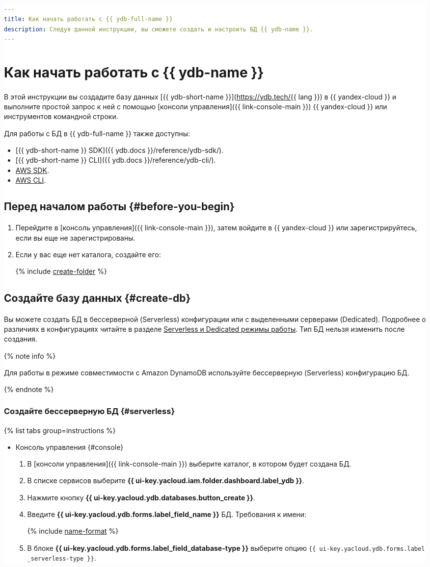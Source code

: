 ```yaml
---
title: Как начать работать с {{ ydb-full-name }}
description: Следуя данной инструкции, вы сможете создать и настроить БД {{ ydb-name }}.
---
```


# Как начать работать с {{ ydb-name }}

В этой инструкции вы создадите базу данных [{{ ydb-short-name }}](https://ydb.tech/{{ lang }}) в {{ yandex-cloud }} и выполните простой запрос к ней с помощью [консоли управления]({{ link-console-main }}) {{ yandex-cloud }} или инструментов командной строки.

Для работы с БД в {{ ydb-full-name }} также доступны:
* [{{ ydb-short-name }} SDK]({{ ydb.docs }}/reference/ydb-sdk/).
* [{{ ydb-short-name }} CLI]({{ ydb.docs }}/reference/ydb-cli/).
* [AWS SDK](docapi/tools/aws-sdk/index.md).
* [AWS CLI](docapi/tools/aws-cli/index.md).

## Перед началом работы {#before-you-begin}

1. Перейдите в [консоль управления]({{ link-console-main }}), затем войдите в {{ yandex-cloud }} или зарегистрируйтесь, если вы еще не зарегистрированы.
1. Если у вас еще нет каталога, создайте его:

   {% include [create-folder](../_includes/create-folder.md) %}

## Создайте базу данных {#create-db}

Вы можете создать БД в бессерверной (Serverless) конфигурации или с выделенными серверами (Dedicated). Подробнее о различиях в конфигурациях читайте в разделе [Serverless и Dedicated режимы работы](concepts/serverless-and-dedicated.md). Тип БД нельзя изменить после создания.

{% note info %}

Для работы в режиме совместимости с Amazon DynamoDB используйте бессерверную (Serverless) конфигурацию БД.

{% endnote %}

### Создайте бессерверную БД {#serverless}

{% list tabs group=instructions %}

- Консоль управления {#console}

  1. В [консоли управления]({{ link-console-main }}) выберите каталог, в котором будет создана БД.
  1. В списке сервисов выберите **{{ ui-key.yacloud.iam.folder.dashboard.label_ydb }}**.
  1. Нажмите кнопку **{{ ui-key.yacloud.ydb.databases.button_create }}**.
  1. Введите **{{ ui-key.yacloud.ydb.forms.label_field_name }}** БД. Требования к имени:

     {% include [name-format](../_includes/name-format.md) %}

  1. В блоке **{{ ui-key.yacloud.ydb.forms.label_field_database-type }}** выберите опцию `{{ ui-key.yacloud.ydb.forms.label_serverless-type }}`.
  